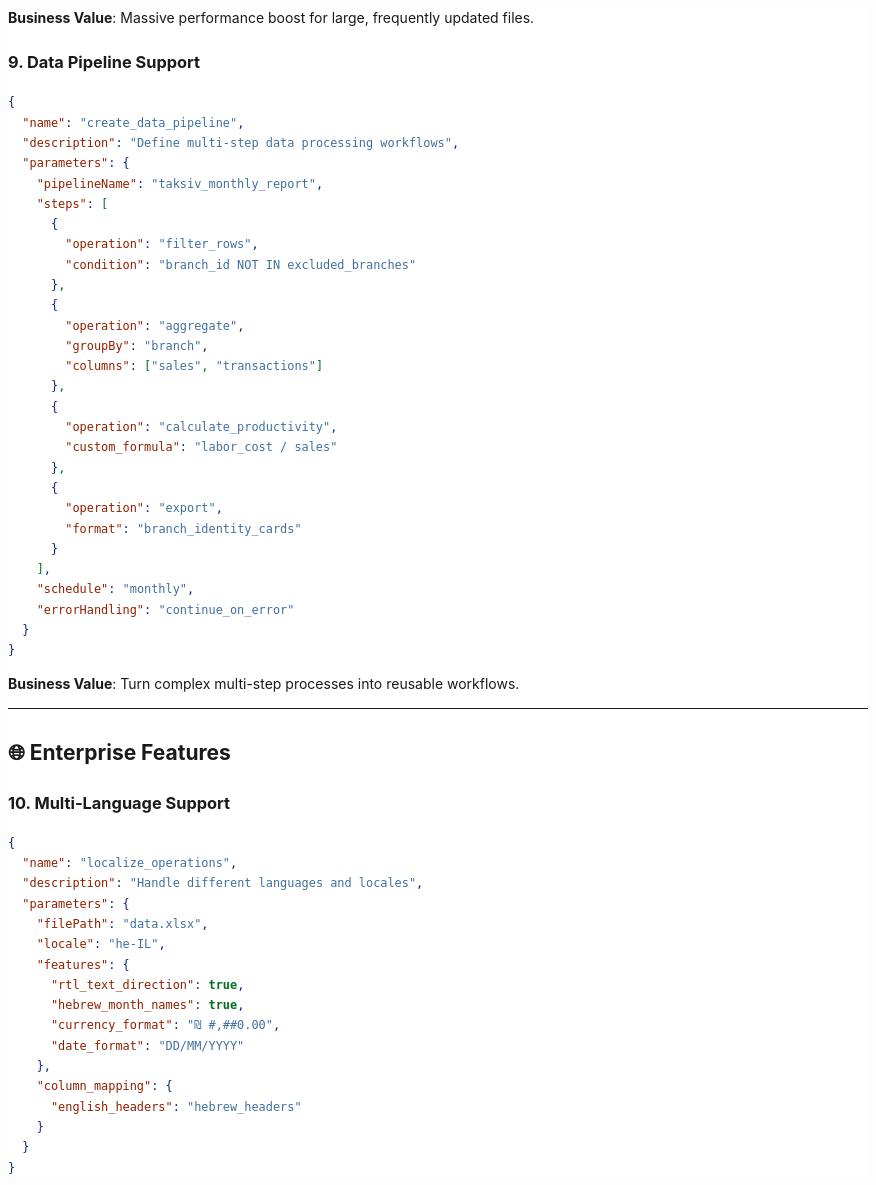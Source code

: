 **Business Value**: Massive performance boost for large, frequently updated files.

### 9. Data Pipeline Support

```json
{
  "name": "create_data_pipeline",
  "description": "Define multi-step data processing workflows",
  "parameters": {
    "pipelineName": "taksiv_monthly_report",
    "steps": [
      {
        "operation": "filter_rows",
        "condition": "branch_id NOT IN excluded_branches"
      },
      {
        "operation": "aggregate",
        "groupBy": "branch",
        "columns": ["sales", "transactions"]
      },
      {
        "operation": "calculate_productivity",
        "custom_formula": "labor_cost / sales"
      },
      {
        "operation": "export",
        "format": "branch_identity_cards"
      }
    ],
    "schedule": "monthly",
    "errorHandling": "continue_on_error"
  }
}
```

**Business Value**: Turn complex multi-step processes into reusable workflows.

---

## 🌐 Enterprise Features

### 10. Multi-Language Support

```json
{
  "name": "localize_operations",
  "description": "Handle different languages and locales",
  "parameters": {
    "filePath": "data.xlsx",
    "locale": "he-IL",
    "features": {
      "rtl_text_direction": true,
      "hebrew_month_names": true,
      "currency_format": "₪ #,##0.00",
      "date_format": "DD/MM/YYYY"
    },
    "column_mapping": {
      "english_headers": "hebrew_headers"
    }
  }
}
```
